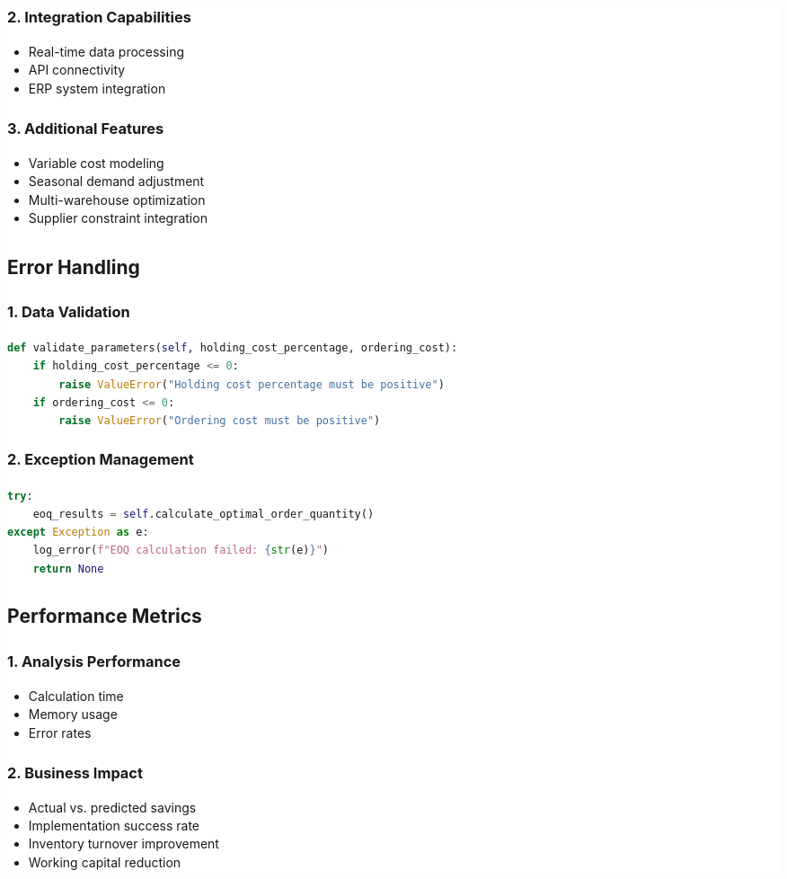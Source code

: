 ### 2. Integration Capabilities
- Real-time data processing
- API connectivity
- ERP system integration

### 3. Additional Features
- Variable cost modeling
- Seasonal demand adjustment
- Multi-warehouse optimization
- Supplier constraint integration

## Error Handling

### 1. Data Validation
```python
def validate_parameters(self, holding_cost_percentage, ordering_cost):
    if holding_cost_percentage <= 0:
        raise ValueError("Holding cost percentage must be positive")
    if ordering_cost <= 0:
        raise ValueError("Ordering cost must be positive")
```

### 2. Exception Management
```python
try:
    eoq_results = self.calculate_optimal_order_quantity()
except Exception as e:
    log_error(f"EOQ calculation failed: {str(e)}")
    return None
```

## Performance Metrics

### 1. Analysis Performance
- Calculation time
- Memory usage
- Error rates

### 2. Business Impact
- Actual vs. predicted savings
- Implementation success rate
- Inventory turnover improvement
- Working capital reduction